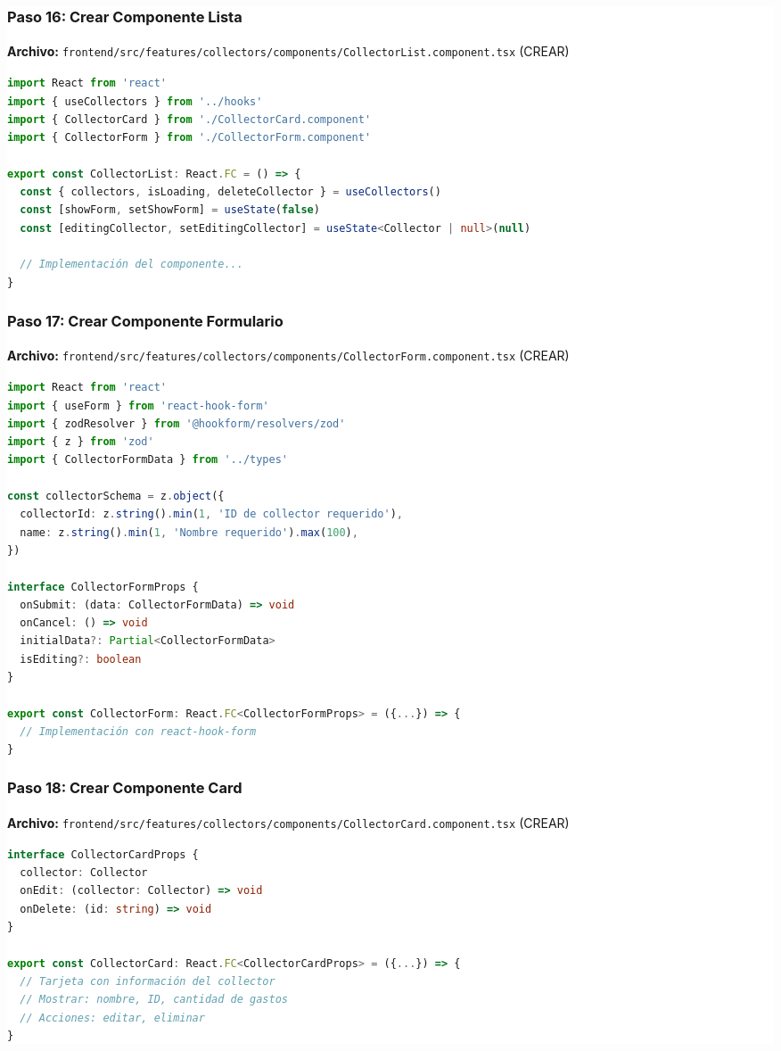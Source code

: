 ### Paso 16: Crear Componente Lista

**Archivo:** `frontend/src/features/collectors/components/CollectorList.component.tsx` (CREAR)

```typescript
import React from 'react'
import { useCollectors } from '../hooks'
import { CollectorCard } from './CollectorCard.component'
import { CollectorForm } from './CollectorForm.component'

export const CollectorList: React.FC = () => {
  const { collectors, isLoading, deleteCollector } = useCollectors()
  const [showForm, setShowForm] = useState(false)
  const [editingCollector, setEditingCollector] = useState<Collector | null>(null)
  
  // Implementación del componente...
}
```

### Paso 17: Crear Componente Formulario

**Archivo:** `frontend/src/features/collectors/components/CollectorForm.component.tsx` (CREAR)

```typescript
import React from 'react'
import { useForm } from 'react-hook-form'
import { zodResolver } from '@hookform/resolvers/zod'
import { z } from 'zod'
import { CollectorFormData } from '../types'

const collectorSchema = z.object({
  collectorId: z.string().min(1, 'ID de collector requerido'),
  name: z.string().min(1, 'Nombre requerido').max(100),
})

interface CollectorFormProps {
  onSubmit: (data: CollectorFormData) => void
  onCancel: () => void
  initialData?: Partial<CollectorFormData>
  isEditing?: boolean
}

export const CollectorForm: React.FC<CollectorFormProps> = ({...}) => {
  // Implementación con react-hook-form
}
```

### Paso 18: Crear Componente Card

**Archivo:** `frontend/src/features/collectors/components/CollectorCard.component.tsx` (CREAR)

```typescript
interface CollectorCardProps {
  collector: Collector
  onEdit: (collector: Collector) => void
  onDelete: (id: string) => void
}

export const CollectorCard: React.FC<CollectorCardProps> = ({...}) => {
  // Tarjeta con información del collector
  // Mostrar: nombre, ID, cantidad de gastos
  // Acciones: editar, eliminar
}
```
